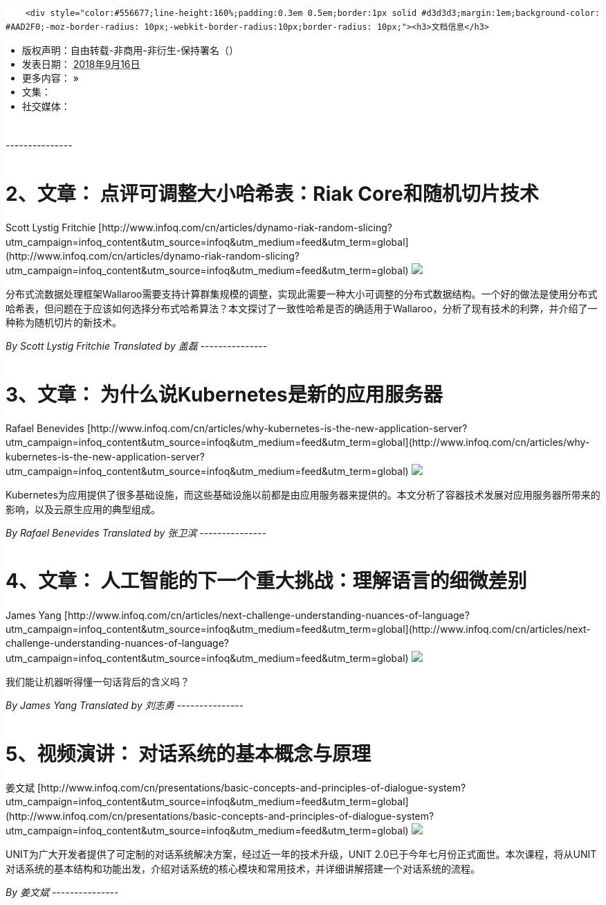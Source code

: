         <div style="color:#556677;line-height:160%;padding:0.3em 0.5em;border:1px solid #d3d3d3;margin:1em;background-color:#AAD2F0;-moz-border-radius: 10px;-webkit-border-radius:10px;border-radius: 10px;"><h3>文档信息</h3>
<ul>
<li>版权声明：自由转载-非商用-非衍生-保持署名（）</li>
<li>发表日期： <abbr class="published" title="2018-09-16T09:32:56+08:00">2018年9月16日</abbr></li>
<li>更多内容：   » 
 
</li>
<li>文集：</li>
<li>社交媒体：</li>

</ul></div>        
        <div style="color:#556677;line-height:160%;padding:0.3em 0.5em;margin:1em;-moz-border-radius: 10px;-webkit-border-radius:10px;border-radius: 10px;"></div>
---------------
<h1 id="#title_1" >2、文章： 点评可调整大小哈希表：Riak Core和随机切片技术</h1>
Scott Lystig Fritchie
[http://www.infoq.com/cn/articles/dynamo-riak-random-slicing?utm_campaign=infoq_content&utm_source=infoq&utm_medium=feed&utm_term=global](http://www.infoq.com/cn/articles/dynamo-riak-random-slicing?utm_campaign=infoq_content&utm_source=infoq&utm_medium=feed&utm_term=global)
<img src="https://res.infoq.com/articles/dynamo-riak-random-slicing/zh/smallimage/dynamo-riak-random-slicing-018-1535144122758-1536935413661.jpg"/><p>分布式流数据处理框架Wallaroo需要支持计算群集规模的调整，实现此需要一种大小可调整的分布式数据结构。一个好的做法是使用分布式哈希表，但问题在于应该如何选择分布式哈希算法？本文探讨了一致性哈希是否的确适用于Wallaroo，分析了现有技术的利弊，并介绍了一种称为随机切片的新技术。</p> <i>By Scott Lystig Fritchie</i> <i> Translated by 盖磊</i>
---------------
<h1 id="#title_2" >3、文章： 为什么说Kubernetes是新的应用服务器</h1>
Rafael Benevides
[http://www.infoq.com/cn/articles/why-kubernetes-is-the-new-application-server?utm_campaign=infoq_content&utm_source=infoq&utm_medium=feed&utm_term=global](http://www.infoq.com/cn/articles/why-kubernetes-is-the-new-application-server?utm_campaign=infoq_content&utm_source=infoq&utm_medium=feed&utm_term=global)
<img src="https://res.infoq.com/articles/why-kubernetes-is-the-new-application-server/zh/smallimage/Rowing+Team-1537001515248.jpg"/><p>Kubernetes为应用提供了很多基础设施，而这些基础设施以前都是由应用服务器来提供的。本文分析了容器技术发展对应用服务器所带来的影响，以及云原生应用的典型组成。</p> <i>By Rafael Benevides</i> <i> Translated by 张卫滨 </i>
---------------
<h1 id="#title_3" >4、文章： 人工智能的下一个重大挑战：理解语言的细微差别</h1>
James Yang
[http://www.infoq.com/cn/articles/next-challenge-understanding-nuances-of-language?utm_campaign=infoq_content&utm_source=infoq&utm_medium=feed&utm_term=global](http://www.infoq.com/cn/articles/next-challenge-understanding-nuances-of-language?utm_campaign=infoq_content&utm_source=infoq&utm_medium=feed&utm_term=global)
<img src="https://res.infoq.com/articles/next-challenge-understanding-nuances-of-language/zh/smallimage/java-serialization-logo-small-1535467013919-1537002462413.jpg"/><p>我们能让机器听得懂一句话背后的含义吗？</p> <i>By James Yang</i> <i> Translated by 刘志勇</i>
---------------
<h1 id="#title_4" >5、视频演讲： 对话系统的基本概念与原理</h1>
姜文斌
[http://www.infoq.com/cn/presentations/basic-concepts-and-principles-of-dialogue-system?utm_campaign=infoq_content&utm_source=infoq&utm_medium=feed&utm_term=global](http://www.infoq.com/cn/presentations/basic-concepts-and-principles-of-dialogue-system?utm_campaign=infoq_content&utm_source=infoq&utm_medium=feed&utm_term=global)
<img src="https://res.infoq.com/presentations/basic-concepts-and-principles-of-dialogue-system/zh/mediumimage/jaingwenbin270-1537019816705.jpg"/><p>UNIT为广大开发者提供了可定制的对话系统解决方案，经过近一年的技术升级，UNIT 2.0已于今年七月份正式面世。本次课程，将从UNIT对话系统的基本结构和功能出发，介绍对话系统的核心模块和常用技术，并详细讲解搭建一个对话系统的流程。</p> <i>By 姜文斌</i>
---------------